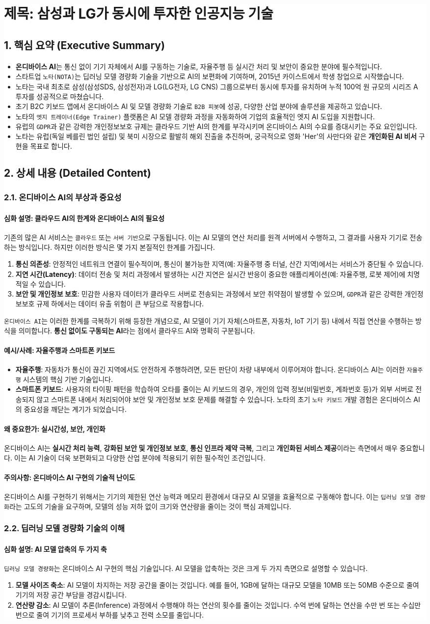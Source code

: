 # 제목: 삼성과 LG가 동시에 투자한 인공지능 기술

## 1. 핵심 요약 (Executive Summary)
*   **온디바이스 AI**는 통신 없이 기기 자체에서 AI를 구동하는 기술로, 자율주행 등 실시간 처리 및 보안이 중요한 분야에 필수적입니다.
*   스타트업 `노타(NOTA)`는 딥러닝 모델 경량화 기술을 기반으로 AI의 보편화에 기여하며, 2015년 카이스트에서 학생 창업으로 시작했습니다.
*   노타는 국내 최초로 삼성(삼성SDS, 삼성전자)과 LG(LG전자, LG CNS) 그룹으로부터 동시에 투자를 유치하며 누적 100억 원 규모의 시리즈 A 투자를 성공적으로 마쳤습니다.
*   초기 B2C 키보드 앱에서 온디바이스 AI 및 모델 경량화 기술로 `B2B 피봇`에 성공, 다양한 산업 분야에 솔루션을 제공하고 있습니다.
*   노타의 `엣지 트레이너(Edge Trainer)` 플랫폼은 AI 모델 경량화 과정을 자동화하여 기업의 효율적인 엣지 AI 도입을 지원합니다.
*   유럽의 `GDPR`과 같은 강력한 개인정보보호 규제는 클라우드 기반 AI의 한계를 부각시키며 온디바이스 AI의 수요를 증대시키는 주요 요인입니다.
*   노타는 유럽(독일 베를린 법인 설립) 및 북미 시장으로 활발히 해외 진출을 추진하며, 궁극적으로 영화 'Her'의 사만다와 같은 **개인화된 AI 비서** 구현을 목표로 합니다.

## 2. 상세 내용 (Detailed Content)

### 2.1. 온디바이스 AI의 부상과 중요성
#### 심화 설명: 클라우드 AI의 한계와 온디바이스 AI의 필요성
기존의 많은 AI 서비스는 `클라우드` 또는 `서버 기반`으로 구동됩니다. 이는 AI 모델의 연산 처리를 원격 서버에서 수행하고, 그 결과를 사용자 기기로 전송하는 방식입니다. 하지만 이러한 방식은 몇 가지 본질적인 한계를 가집니다.
1.  **통신 의존성**: 안정적인 네트워크 연결이 필수적이며, 통신이 불가능한 지역(예: 자율주행 중 터널, 산간 지역)에서는 서비스가 중단될 수 있습니다.
2.  **지연 시간(Latency)**: 데이터 전송 및 처리 과정에서 발생하는 시간 지연은 실시간 반응이 중요한 애플리케이션(예: 자율주행, 로봇 제어)에 치명적일 수 있습니다.
3.  **보안 및 개인정보 보호**: 민감한 사용자 데이터가 클라우드 서버로 전송되는 과정에서 보안 취약점이 발생할 수 있으며, `GDPR`과 같은 강력한 개인정보보호 규제 하에서는 데이터 유출 위험이 큰 부담으로 작용합니다.

`온디바이스 AI`는 이러한 한계를 극복하기 위해 등장한 개념으로, AI 모델이 기기 자체(스마트폰, 자동차, IoT 기기 등) 내에서 직접 연산을 수행하는 방식을 의미합니다. **통신 없이도 구동되는 AI**라는 점에서 클라우드 AI와 명확히 구분됩니다.

#### 예시/사례: 자율주행과 스마트폰 키보드
*   **자율주행**: 자동차가 통신이 끊긴 지역에서도 안전하게 주행하려면, 모든 판단이 차량 내부에서 이루어져야 합니다. 온디바이스 AI는 이러한 `자율주행` 시스템의 핵심 기반 기술입니다.
*   **스마트폰 키보드**: 사용자의 타이핑 패턴을 학습하여 오타를 줄이는 AI 키보드의 경우, 개인의 입력 정보(비밀번호, 계좌번호 등)가 외부 서버로 전송되지 않고 스마트폰 내에서 처리되어야 보안 및 개인정보 보호 문제를 해결할 수 있습니다. 노타의 초기 `노타 키보드` 개발 경험은 온디바이스 AI의 중요성을 깨닫는 계기가 되었습니다.

#### 왜 중요한가: 실시간성, 보안, 개인화
온디바이스 AI는 **실시간 처리 능력**, **강화된 보안 및 개인정보 보호**, **통신 인프라 제약 극복**, 그리고 **개인화된 서비스 제공**이라는 측면에서 매우 중요합니다. 이는 AI 기술이 더욱 보편화되고 다양한 산업 분야에 적용되기 위한 필수적인 조건입니다.

#### 주의사항: 온디바이스 AI 구현의 기술적 난이도
온디바이스 AI를 구현하기 위해서는 기기의 제한된 연산 능력과 메모리 환경에서 대규모 AI 모델을 효율적으로 구동해야 합니다. 이는 `딥러닝 모델 경량화`라는 고도의 기술을 요구하며, 모델의 성능 저하 없이 크기와 연산량을 줄이는 것이 핵심 과제입니다.

### 2.2. 딥러닝 모델 경량화 기술의 이해
#### 심화 설명: AI 모델 압축의 두 가지 축
`딥러닝 모델 경량화`는 온디바이스 AI 구현의 핵심 기술입니다. AI 모델을 압축하는 것은 크게 두 가지 측면으로 설명할 수 있습니다.
1.  **모델 사이즈 축소**: AI 모델이 차지하는 저장 공간을 줄이는 것입니다. 예를 들어, 1GB에 달하는 대규모 모델을 10MB 또는 50MB 수준으로 줄여 기기의 저장 공간 부담을 경감시킵니다.
2.  **연산량 감소**: AI 모델이 추론(Inference) 과정에서 수행해야 하는 연산의 횟수를 줄이는 것입니다. 수억 번에 달하는 연산을 수만 번 또는 수십만 번으로 줄여 기기의 프로세서 부하를 낮추고 전력 소모를 줄입니다.
